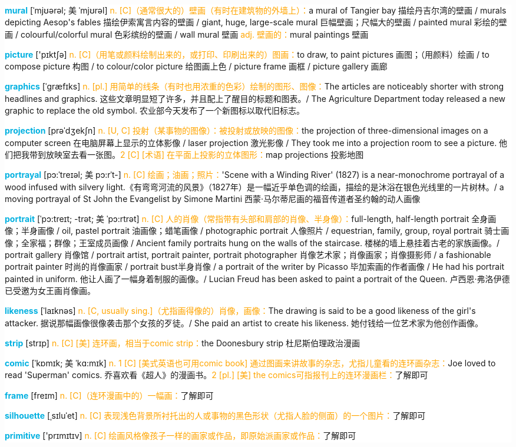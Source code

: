 <font color="sky blue">**mural**</font> [ˈmjʊərəl; 美 ˈmjʊrəl]
<font color="orange">n. [C]（通常很大的）壁画（有时在建筑物的外墙上）：</font>a mural of Tangier bay 描绘丹吉尔湾的壁画 / murals depicting Aesop's fables 描绘伊索寓言内容的壁画 / giant, huge, large-scale mural 巨幅壁画；尺幅大的壁画 / painted mural 彩绘的壁画 / colourful/colorful mural 色彩缤纷的壁画 / wall mural 壁画 <font color="orange">adj. 壁画的：</font>mural paintings 壁画

<font color="sky blue">**picture**</font> ['pɪktʃə] 
<font color="orange">n. [C]（用笔或颜料绘制出来的，或打印、印刷出来的）图画：</font>to draw, to paint pictures 画图；（用颜料）绘画 / to compose picture 构图 / to colour/color picture 给图画上色 / picture frame 画框 / picture gallery 画廊
                      
<font color="sky blue">**graphics**</font> [ˈgræfɪks]
<font color="orange">n. [pl.] 用简单的线条（有时也用浓重的色彩）绘制的图形、图像：</font>The articles are noticeably shorter with strong headlines and graphics. 这些文章明显短了许多，并且配上了醒目的标题和图表。/ The Agriculture Department today released a new graphic to replace the old symbol. 农业部今天发布了一个新图标以取代旧标志。
           
<font color="sky blue">**projection**</font> [prəˈdʒekʃn]
<font color="orange">n. [U, C] 投射（某事物的图像）：被投射或放映的图像：</font>the projection of three-dimensional images on a computer screen 在电脑屏幕上显示的立体影像 / laser projection 激光影像 / They took me into a projection room to see a picture. 他们把我带到放映室去看一张图。<font color="orange">2 [C] [术语] 在平面上投影的立体图形：</font>map projections 投影地图

<font color="sky blue">**portrayal**</font> [pɔ:ˈtreɪəl; 美 pɔ:rˈt-]
<font color="orange">n. [C] 绘画；油画；照片：</font>'Scene with a Winding River' (1827) is a near-monochrome portrayal of a wood infused with silvery light.《有弯弯河流的风景》（1827年）是一幅近乎单色调的绘画，描绘的是沐浴在银色光线里的一片树林。/ a moving portrayal of St John the Evangelist by Simone Martini 西蒙·马尔蒂尼画的福音传道者圣约翰的动人画像

<font color="sky blue">**portrait**</font> [ˈpɔ:treɪt; -trət; 美 ˈpɔ:rtrət]
<font color="orange">n. [C] 人的肖像（常指带有头部和肩部的肖像、半身像）：</font>full-length, half-length portrait 全身画像；半身画像 / oil, pastel portrait 油画像；蜡笔画像 / photographic portrait 人像照片 / equestrian, family, group, royal portrait 骑士画像；全家福；群像；王室成员画像 / Ancient family portraits hung on the walls of the staircase. 楼梯的墙上悬挂着古老的家族画像。/ portrait gallery 肖像馆 / portrait artist, portrait painter, portrait photographer 肖像艺术家；肖像画家；肖像摄影师 / a fashionable portrait painter 时尚的肖像画家 / portrait bust半身肖像 / a portrait of the writer by Picasso 毕加索画的作者画像 / He had his portrait painted in uniform. 他让人画了一幅身着制服的画像。/ Lucian Freud has been asked to paint a portrait of the Queen. 卢西恩·弗洛伊德已受邀为女王画肖像画。           
           
<font color="sky blue">**likeness**</font> [ˈlaɪknəs]
<font color="orange">n. [C, usually sing.]（尤指画得像的）肖像，画像：</font>The drawing is said to be a good likeness of the girl's attacker. 据说那幅画像很像袭击那个女孩的歹徒。/ She paid an artist to create his likeness. 她付钱给一位艺术家为他创作画像。

<font color="sky blue">**strip**</font> [strɪp]
<font color="orange">n. [C] [美] 连环画，相当于comic strip：</font>the Doonesbury strip 杜尼斯伯理政治漫画
             
<font color="sky blue">**comic**</font> [ˈkɒmɪk; 美 ˈkɑ:mɪk]
<font color="orange">n. 1 [C] [美式英语也可用comic book] 通过图画来讲故事的杂志，尤指儿童看的连环画杂志：</font>Joe loved to read 'Superman' comics. 乔喜欢看《超人》的漫画书。<font color="orange">2 [pl.] [美] the comics可指报刊上的连环漫画栏：</font>了解即可

<font color="sky blue">**frame**</font> [freɪm]
<font color="orange">n. [C]（连环漫画中的）一幅画：</font>了解即可
            
<font color="sky blue">**silhouette**</font> [ˌsɪluˈet]
<font color="orange">n. [C] 表现浅色背景所衬托出的人或事物的黑色形状（尤指人脸的侧面）的一个图片：</font>了解即可

<font color="sky blue">**primitive**</font> ['prɪmɪtɪv] 
<font color="orange">n. [C] 绘画风格像孩子一样的画家或作品，即原始派画家或作品：</font>了解即可
